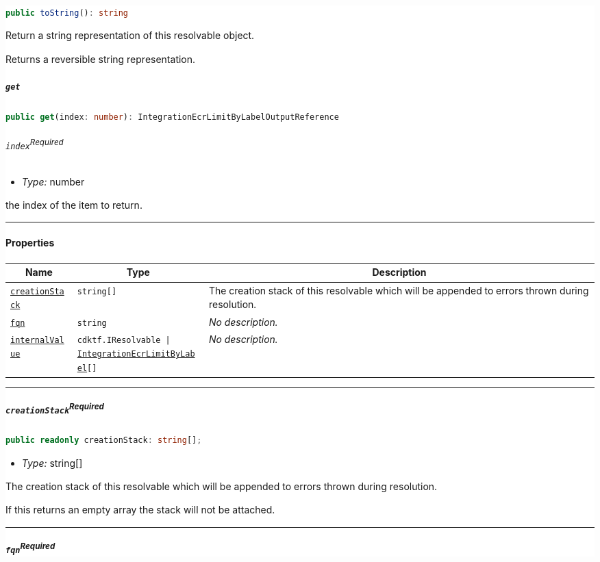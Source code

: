 ```typescript
public toString(): string
```

Return a string representation of this resolvable object.

Returns a reversible string representation.

##### `get` <a name="get" id="rhizo-co-terraform-provider-lacework.integrationEcr.IntegrationEcrLimitByLabelList.get"></a>

```typescript
public get(index: number): IntegrationEcrLimitByLabelOutputReference
```

###### `index`<sup>Required</sup> <a name="index" id="rhizo-co-terraform-provider-lacework.integrationEcr.IntegrationEcrLimitByLabelList.get.parameter.index"></a>

- *Type:* number

the index of the item to return.

---


#### Properties <a name="Properties" id="Properties"></a>

| **Name** | **Type** | **Description** |
| --- | --- | --- |
| <code><a href="#rhizo-co-terraform-provider-lacework.integrationEcr.IntegrationEcrLimitByLabelList.property.creationStack">creationStack</a></code> | <code>string[]</code> | The creation stack of this resolvable which will be appended to errors thrown during resolution. |
| <code><a href="#rhizo-co-terraform-provider-lacework.integrationEcr.IntegrationEcrLimitByLabelList.property.fqn">fqn</a></code> | <code>string</code> | *No description.* |
| <code><a href="#rhizo-co-terraform-provider-lacework.integrationEcr.IntegrationEcrLimitByLabelList.property.internalValue">internalValue</a></code> | <code>cdktf.IResolvable \| <a href="#rhizo-co-terraform-provider-lacework.integrationEcr.IntegrationEcrLimitByLabel">IntegrationEcrLimitByLabel</a>[]</code> | *No description.* |

---

##### `creationStack`<sup>Required</sup> <a name="creationStack" id="rhizo-co-terraform-provider-lacework.integrationEcr.IntegrationEcrLimitByLabelList.property.creationStack"></a>

```typescript
public readonly creationStack: string[];
```

- *Type:* string[]

The creation stack of this resolvable which will be appended to errors thrown during resolution.

If this returns an empty array the stack will not be attached.

---

##### `fqn`<sup>Required</sup> <a name="fqn" id="rhizo-co-terraform-provider-lacework.integrationEcr.IntegrationEcrLimitByLabelList.property.fqn"></a>
